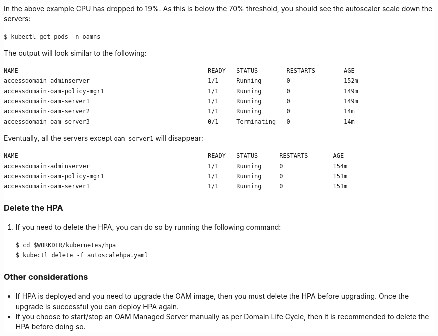    In the above example CPU has dropped to 19%. As this is below the 70% threshold, you should see the autoscaler scale down the servers:
   
   ```
   $ kubectl get pods -n oamns
   ```
   
   The output will look similar to the following:
   
   ```
   NAME                                                     READY   STATUS        RESTARTS        AGE
   accessdomain-adminserver                                 1/1     Running       0               152m
   accessdomain-oam-policy-mgr1                             1/1     Running       0               149m
   accessdomain-oam-server1                                 1/1     Running       0               149m
   accessdomain-oam-server2                                 1/1     Running       0               14m
   accessdomain-oam-server3                                 0/1     Terminating   0               14m
   ```
     
   Eventually, all the servers except `oam-server1` will disappear:
   
   ```
   NAME                                                     READY   STATUS      RESTARTS       AGE
   accessdomain-adminserver                                 1/1     Running     0              154m
   accessdomain-oam-policy-mgr1                             1/1     Running     0              151m
   accessdomain-oam-server1                                 1/1     Running     0              151m
   ```


### Delete the HPA

1. If you need to delete the HPA, you can do so by running the following command:

   ```
   $ cd $WORKDIR/kubernetes/hpa
   $ kubectl delete -f autoscalehpa.yaml
   ```
  
### Other considerations

+ If HPA is deployed and you need to upgrade the OAM image, then you must delete the HPA before upgrading. Once the upgrade is successful you can deploy HPA again.
+ If you choose to start/stop an OAM Managed Server manually as per [Domain Life Cycle](../domain-lifecycle), then it is recommended to delete the HPA before doing so.


   
   
   
	





